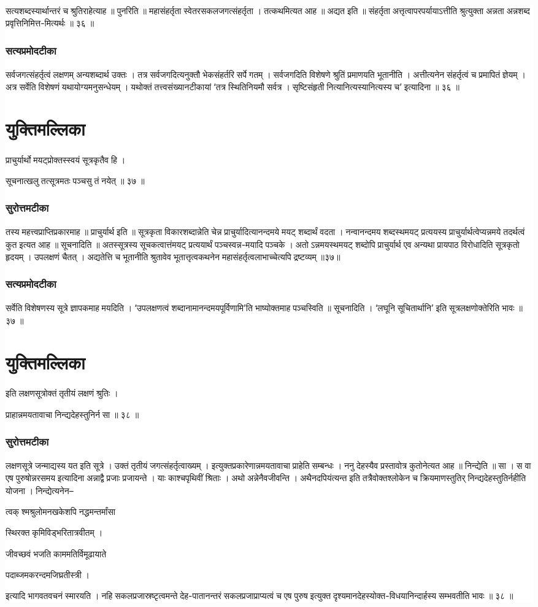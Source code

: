 सत्यशब्दस्यार्थान्तरं च श्रुतिराहेत्याह ॥ पुनरिति ॥ महासंहर्तृता स्वेतरसकलजगत्संहर्तृता । तत्कथमित्यत आह ॥ अद्यत इति ॥ संहर्तृता अत्तृत्वापरपर्यायाऽत्तीति श्रुत्युक्ता अन्नता अन्नशब्द प्रवृत्तिनिमित्त-मित्यर्थः ॥ ३६ ॥

### **सत्यप्रमोदटीका**

सर्वजगत्संहर्तृत्वं लक्षणम् अन्यशब्दार्थ उक्तः । तत्र सर्वजगदित्यनुक्तौ भेकसंहर्तरि सर्पे गतम् । सर्वजगदिति विशेषणे श्रुतिं प्रमाणयति भूतानीति । अत्तीत्यनेन संहर्तृत्वं च प्रमापितं ज्ञेयम् । अत्र सर्वेति विशेषणं यथायोग्यमनुसन्धेयम् । यथोक्तं तत्त्वसंख्यानटीकायां ‘तत्र स्थितिनियमौ सर्वत्र । सृष्टिसंहृती नित्यानित्यस्यानित्यस्य च’ इत्यादिना ॥ ३६ ॥

# **युक्तिमल्लिका**

प्राचुर्यार्थो मयट्प्रोक्तस्स्वयं सूत्रकृतैव हि ।

सूचनात्खलु तत्सूत्रमतः पञ्चसु तं नयेत् ॥ ३७ ॥

### **सुरोत्तमटीका**

तस्य महत्त्वप्राप्तिप्रकारमाह ॥ प्राचुर्यार्थ इति ॥ सूत्रकृता विकारशब्दान्नेति चेन्न प्राचुर्यादित्यानन्दमये मयट् शब्दार्थं वदता । नन्वानन्दमय शब्दस्थमयट् प्रत्ययस्य प्राचुर्यार्थत्वेप्यन्नमये तदर्थत्वं कुत इत्यत आह ॥ सूचनादिति ॥ अतस्सूत्रस्य सूचकत्वात्तंमयट् प्रत्ययार्थं पञ्चस्वन्न-मयादि पञ्चके । अतो ऽन्नमयस्थमयट् शब्दोपि प्राचुर्यार्थ एव अन्यथा प्रायपाठ विरोधादिति सूत्रकृतो हृदयम् । उपलक्षणं चैतत् । अद्यतेत्ति च भूतानीति श्रुतावेव भूतात्तृत्वकथनेन महासंहर्तृत्वलाभाच्चेत्यपि द्रष्टव्यम् ॥३७॥

### **सत्यप्रमोदटीका**

सर्वेति विशेषणस्य सूत्रे ज्ञापकमाह मयदिति । ‘उपलक्षणत्वं शब्दानामानन्दमयपूर्विणामि’ति भाष्योक्तमाह पञ्चस्विति ॥ सूचनादिति । ‘लघूनि सूचितार्थानि’ इति सूत्रलक्षणोक्तेरिति भावः ॥ ३७ ॥

# **युक्तिमल्लिका**

इति लक्षणसूत्रोक्तं तृतीयं लक्षणं श्रुतिः ।

प्राहान्नमयतावाचा निन्द्यदेहस्तुनिर्न सा ॥ ३८ ॥

### **सुरोत्तमटीका**

लक्षणसूत्रे जन्माद्यस्य यत इति सूत्रे । उक्तं तृतीयं जगत्संहर्तृत्वाख्यम् । इत्युक्तप्रकारेणान्नमयतावाचा प्राहेति सम्बन्धः । ननु देहस्यैव प्रस्तावोत्र कुतोनेत्यत आह ॥ निन्द्येति ॥ सा । स वा एष पुरुषोन्नरसमय इत्यादिना अन्नाद्वै प्रजाः प्रजायन्ते । याः काश्चपृथिवीं श्रिताः । अथो अन्नेनैवजीवन्ति । अथैनदपियंत्यन्त इति तत्रैवोक्तश्लोकेन च क्रियमाणस्तुतिर् निन्द्यदेहस्तुतिर्नहीति योजना । निन्द्येत्यनेन–

त्वक् श्मश्रुलोमनखकेशपि नद्धमन्तर्मांसा

स्थिरक्त कृमिविड्भरितात्रवीतम् ।

जीवच्छवं भजति काममतिर्विमूढायाते

पदाब्जमकरन्दमजिघ्रतीस्त्री ।

इत्यादि भागवतवचनं स्मारयति । नहि सकलप्रजास्रष्टृत्वमन्ते देह-पातानन्तरं सकलप्रजाप्राप्यत्वं च एष पुरुष इत्युक्त दृश्यमानदेहस्योक्त-विधयानिन्दार्हस्य सम्भवतीति भावः ॥ ३८ ॥
